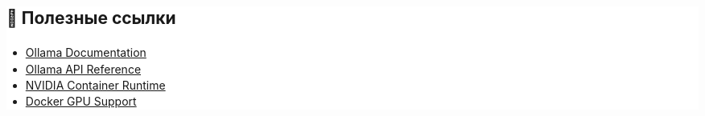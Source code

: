 ## 🔗 Полезные ссылки

- [Ollama Documentation](https://ollama.ai/docs)
- [Ollama API Reference](https://github.com/ollama/ollama/blob/main/docs/api.md)
- [NVIDIA Container Runtime](https://docs.nvidia.com/datacenter/cloud-native/container-toolkit/install-guide.html)
- [Docker GPU Support](https://docs.docker.com/config/containers/resource_constraints/#gpu)
